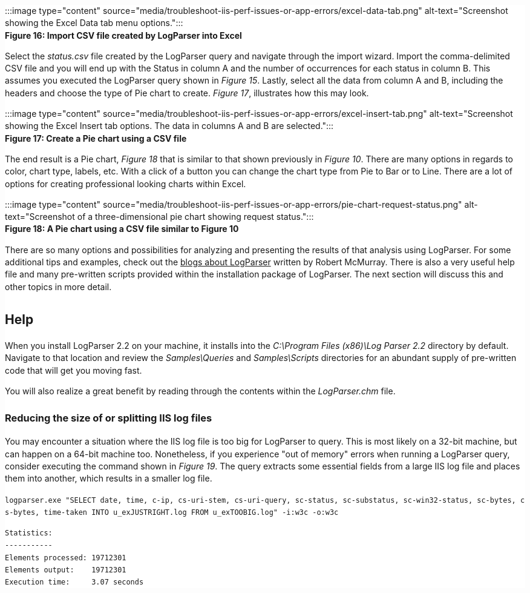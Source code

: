:::image type="content" source="media/troubleshoot-iis-perf-issues-or-app-errors/excel-data-tab.png" alt-text="Screenshot showing the Excel Data tab menu options.":::  
**Figure 16: Import CSV file created by LogParser into Excel**

Select the _status.csv_ file created by the LogParser query and navigate through the import wizard. Import the comma-delimited CSV file and you will end up with the Status in column A and the number of occurrences for each status in column B. This assumes you executed the LogParser query shown in _Figure 15_. Lastly, select all the data from column A and B, including the headers and choose the type of Pie chart to create. _Figure 17_, illustrates how this may look.

:::image type="content" source="media/troubleshoot-iis-perf-issues-or-app-errors/excel-insert-tab.png" alt-text="Screenshot showing the Excel Insert tab options. The data in columns A and B are selected.":::  
**Figure 17: Create a Pie chart using a CSV file**

The end result is a Pie chart, _Figure 18_ that is similar to that shown previously in _Figure 10_. There are many options in regards to color, chart type, labels, etc. With a click of a button you can change the chart type from Pie to Bar or to Line. There are a lot of options for creating professional looking charts within Excel.

:::image type="content" source="media/troubleshoot-iis-perf-issues-or-app-errors/pie-chart-request-status.png" alt-text="Screenshot of a three-dimensional pie chart showing request status.":::  
**Figure 18: A Pie chart using a CSV file similar to Figure 10**

There are so many options and possibilities for analyzing and presenting the results of that analysis using LogParser. For some additional tips and examples, check out the [blogs about LogParser](https://iis-blogs.azurewebsites.net/robert_mcmurray/Tags/LogParser) written by Robert McMurray. There is also a very useful help file and many pre-written scripts provided within the installation package of LogParser. The next section will discuss this and other topics in more detail.

## Help

When you install LogParser 2.2 on your machine, it installs into the _C:\Program Files (x86)\Log Parser 2.2_ directory by default. Navigate to that location and review the _Samples\Queries_ and _Samples\Scripts_ directories for an abundant supply of pre-written code that will get you moving fast.

You will also realize a great benefit by reading through the contents within the _LogParser.chm_ file.

### Reducing the size of or splitting IIS log files

You may encounter a situation where the IIS log file is too big for LogParser to query. This is most likely on a 32-bit machine, but can happen on a 64-bit machine too. Nonetheless, if you experience "out of memory" errors when running a LogParser query, consider executing the command shown in _Figure 19_. The query extracts some essential fields from a large IIS log file and places them into another, which results in a smaller log file.

```console
logparser.exe "SELECT date, time, c-ip, cs-uri-stem, cs-uri-query, sc-status, sc-substatus, sc-win32-status, sc-bytes, cs-bytes, time-taken INTO u_exJUSTRIGHT.log FROM u_exTOOBIG.log" -i:w3c -o:w3c
```

```output
Statistics:
-----------
Elements processed: 19712301
Elements output:    19712301
Execution time:     3.07 seconds
```
